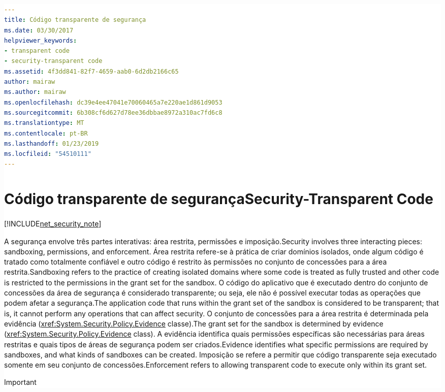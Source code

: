 ```yaml
---
title: Código transparente de segurança
ms.date: 03/30/2017
helpviewer_keywords:
- transparent code
- security-transparent code
ms.assetid: 4f3dd841-82f7-4659-aab0-6d2db2166c65
author: mairaw
ms.author: mairaw
ms.openlocfilehash: dc39e4ee47041e70060465a7e220ae1d861d9053
ms.sourcegitcommit: 6b308cf6d627d78ee36dbbae8972a310ac7fd6c8
ms.translationtype: MT
ms.contentlocale: pt-BR
ms.lasthandoff: 01/23/2019
ms.locfileid: "54510111"
---
```

# <a name="security-transparent-code"></a><span data-ttu-id="fc1d6-102">Código transparente de segurança</span><span class="sxs-lookup"><span data-stu-id="fc1d6-102">Security-Transparent Code</span></span>
<a name="top"></a>
[!INCLUDE[net_security_note](../../../includes/net-security-note-md.md)]  
  
 <span data-ttu-id="fc1d6-103">A segurança envolve três partes interativas: área restrita, permissões e imposição.</span><span class="sxs-lookup"><span data-stu-id="fc1d6-103">Security involves three interacting pieces: sandboxing, permissions, and enforcement.</span></span> <span data-ttu-id="fc1d6-104">Área restrita refere-se à prática de criar domínios isolados, onde algum código é tratado como totalmente confiável e outro código é restrito às permissões no conjunto de concessões para a área restrita.</span><span class="sxs-lookup"><span data-stu-id="fc1d6-104">Sandboxing refers to the practice of creating isolated domains where some code is treated as fully trusted and other code is restricted to the permissions in the grant set for the sandbox.</span></span> <span data-ttu-id="fc1d6-105">O código do aplicativo que é executado dentro do conjunto de concessões da área de segurança é considerado transparente; ou seja, ele não é possível executar todas as operações que podem afetar a segurança.</span><span class="sxs-lookup"><span data-stu-id="fc1d6-105">The application code that runs within the grant set of the sandbox is considered to be transparent; that is, it cannot perform any operations that can affect security.</span></span> <span data-ttu-id="fc1d6-106">O conjunto de concessões para a área restrita é determinada pela evidência (<xref:System.Security.Policy.Evidence> classe).</span><span class="sxs-lookup"><span data-stu-id="fc1d6-106">The grant set for the sandbox is determined by evidence (<xref:System.Security.Policy.Evidence> class).</span></span> <span data-ttu-id="fc1d6-107">A evidência identifica quais permissões específicas são necessárias para áreas restritas e quais tipos de áreas de segurança podem ser criados.</span><span class="sxs-lookup"><span data-stu-id="fc1d6-107">Evidence identifies what specific permissions are required by sandboxes, and what kinds of sandboxes can be created.</span></span> <span data-ttu-id="fc1d6-108">Imposição se refere a permitir que código transparente seja executado somente em seu conjunto de concessões.</span><span class="sxs-lookup"><span data-stu-id="fc1d6-108">Enforcement refers to allowing transparent code to execute only within its grant set.</span></span>  
  
> [!IMPORTANT]
